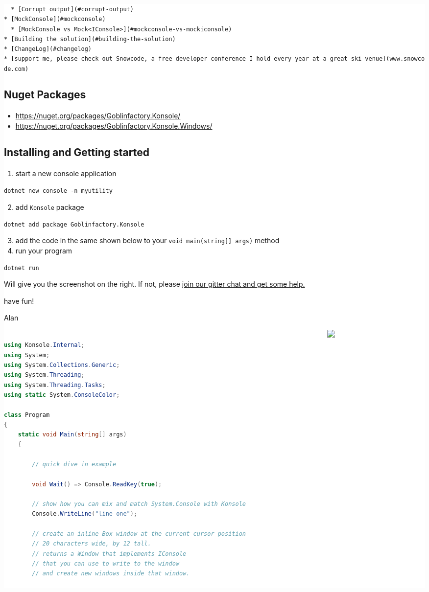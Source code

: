       * [Corrupt output](#corrupt-output)
    * [MockConsole](#mockconsole)
      * [MockConsole vs Mock<IConsole>](#mockconsole-vs-mockiconsole)
    * [Building the solution](#building-the-solution)
    * [ChangeLog](#changelog)
    * [support me, please check out Snowcode, a free developer conference I hold every year at a great ski venue](www.snowcode.com)
    
## Nuget Packages

 * https://nuget.org/packages/Goblinfactory.Konsole/
 * https://nuget.org/packages/Goblinfactory.Konsole.Windows/

## Installing and Getting started

1. start a new console application 

```
dotnet new console -n myutility
```
2. add `Konsole` package 
```
dotnet add package Goblinfactory.Konsole
```

3. add the code in the same shown below to your  `void main(string[] args)` method
4. run your program

```
dotnet run
```

Will give you the screenshot on the right. If not, please [join our gitter chat and get some help.](https://gitter.im/goblinfactory-konsole/community)

have fun!

Alan

<img src='docs/img/02-nyse-ftse100.png' width='200' align='right'/>

```csharp

using Konsole.Internal;
using System;
using System.Collections.Generic;
using System.Threading;
using System.Threading.Tasks;
using static System.ConsoleColor;

class Program
{
    static void Main(string[] args)
    {

        // quick dive in example 

        void Wait() => Console.ReadKey(true);

        // show how you can mix and match System.Console with Konsole
        Console.WriteLine("line one");

        // create an inline Box window at the current cursor position 
        // 20 characters wide, by 12 tall.
        // returns a Window that implements IConsole 
        // that you can use to write to the window 
        // and create new windows inside that window.
        
```
